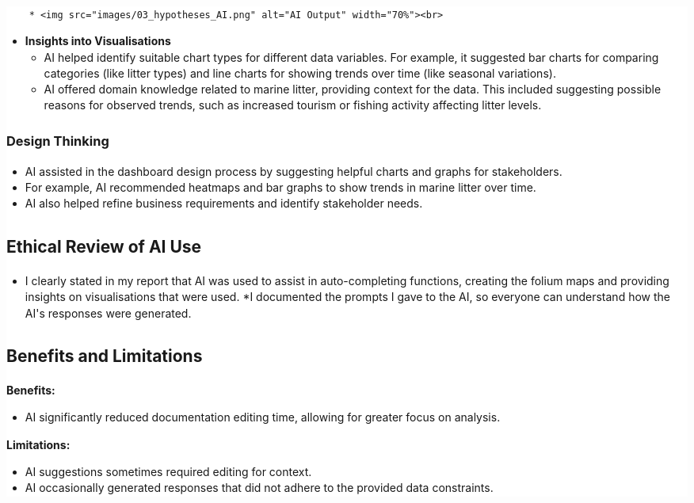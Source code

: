         * <img src="images/03_hypotheses_AI.png" alt="AI Output" width="70%"><br>

* **Insights into Visualisations**
    * AI helped identify suitable chart types for different data variables. For example, it suggested bar charts for comparing categories (like litter types) and line charts for showing trends over time (like seasonal variations).
    * AI offered domain knowledge related to marine litter, providing context for the data. This included suggesting possible reasons for observed trends, such as increased tourism or fishing activity affecting litter levels.

### Design Thinking

* AI assisted in the dashboard design process by suggesting helpful charts and graphs for stakeholders.
* For example, AI recommended heatmaps and bar graphs to show trends in marine litter over time.
* AI also helped refine business requirements and identify stakeholder needs.

## Ethical Review of AI Use

* I clearly stated in my report that AI was used to assist in auto-completing functions, creating the folium maps and providing insights on visualisations that were used.
*I documented the prompts I gave to the AI, so everyone can understand how the AI's responses were generated.

## Benefits and Limitations

**Benefits:**

* AI significantly reduced documentation editing time, allowing for greater focus on analysis.

**Limitations:**

* AI suggestions sometimes required editing for context.
* AI occasionally generated responses that did not adhere to the provided data constraints.
